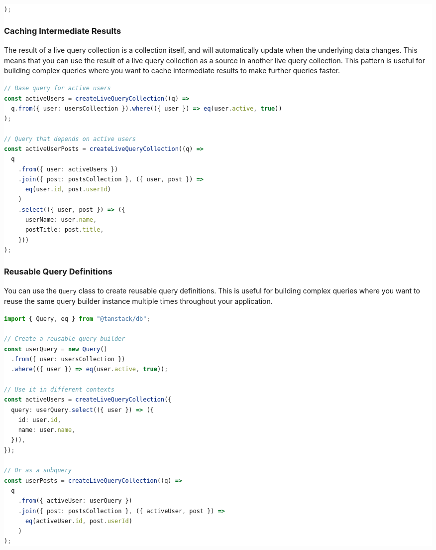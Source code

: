```ts
);
```

### Caching Intermediate Results

The result of a live query collection is a collection itself, and will automatically update when the underlying data changes. This means that you can use the result of a live query collection as a source in another live query collection. This pattern is useful for building complex queries where you want to cache intermediate results to make further queries faster.

```ts
// Base query for active users
const activeUsers = createLiveQueryCollection((q) =>
  q.from({ user: usersCollection }).where(({ user }) => eq(user.active, true))
);

// Query that depends on active users
const activeUserPosts = createLiveQueryCollection((q) =>
  q
    .from({ user: activeUsers })
    .join({ post: postsCollection }, ({ user, post }) =>
      eq(user.id, post.userId)
    )
    .select(({ user, post }) => ({
      userName: user.name,
      postTitle: post.title,
    }))
);
```

### Reusable Query Definitions

You can use the `Query` class to create reusable query definitions. This is useful for building complex queries where you want to reuse the same query builder instance multiple times throughout your application.

```ts
import { Query, eq } from "@tanstack/db";

// Create a reusable query builder
const userQuery = new Query()
  .from({ user: usersCollection })
  .where(({ user }) => eq(user.active, true));

// Use it in different contexts
const activeUsers = createLiveQueryCollection({
  query: userQuery.select(({ user }) => ({
    id: user.id,
    name: user.name,
  })),
});

// Or as a subquery
const userPosts = createLiveQueryCollection((q) =>
  q
    .from({ activeUser: userQuery })
    .join({ post: postsCollection }, ({ activeUser, post }) =>
      eq(activeUser.id, post.userId)
    )
);
```

